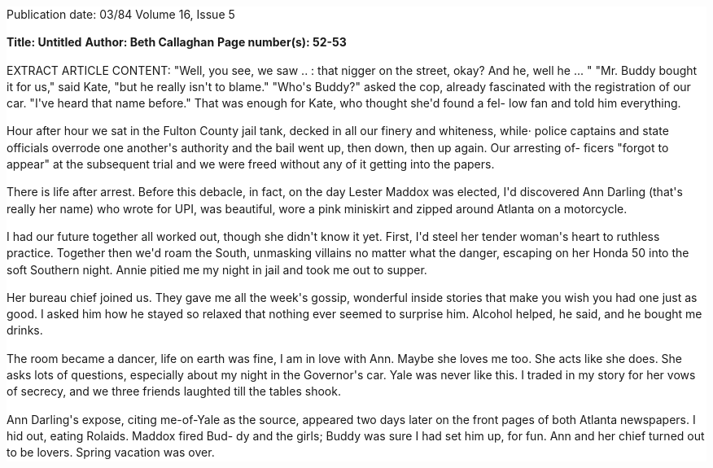Publication date: 03/84
Volume 16, Issue 5

**Title: Untitled**
**Author: Beth Callaghan**
**Page number(s): 52-53**

EXTRACT ARTICLE CONTENT:
"Well, you see, we saw .. : that nigger on the street, 
okay? And he, well he ... " 
"Mr. Buddy bought it for us," said Kate, "but he really 
isn't to blame." 
"Who's Buddy?" asked the cop, already fascinated with 
the registration of our car. "I've heard that name before." 
That was enough for Kate, who thought she'd found a fel-
low fan and told him everything. 

Hour after hour we sat in the Fulton County jail tank, 
decked in all our finery and whiteness, while· police captains 
and state officials overrode one another's authority and the 
bail went up, then down, then up again. Our arresting of-
ficers "forgot to appear" at the subsequent trial and we were 
freed without any of it getting into the papers. 

There is life after arrest. Before this debacle, in fact, on 
the day Lester Maddox was elected, I'd discovered Ann 
Darling (that's really her name) who wrote for UPI, was 
beautiful, wore a pink miniskirt and zipped around Atlanta 
on a motorcycle. 

I had our future together all worked out, though she 
didn't know it yet. First, I'd steel her tender woman's heart 
to ruthless practice. Together then we'd roam the South, 
unmasking villains no matter what the danger, escaping on 
her Honda 50 into the soft Southern night. Annie pitied me 
my night in jail and took me out to supper. 

Her bureau chief joined us. They gave me all the week's 
gossip, wonderful inside stories that make you wish you 
had one just as good. I asked him how he stayed so relaxed 
that nothing ever seemed to surprise him. Alcohol helped, 
he said, and he bought me drinks. 

The room became a dancer, life on earth was fine, I am 
in love with Ann. Maybe she loves me too. She acts like she 
does. She asks lots of questions, especially about my night 
in the Governor's car. Yale was never like this. I traded in 
my story for her vows of secrecy, and we three friends 
laughted till the tables shook. 

Ann Darling's expose, citing me-of-Yale as the source, 
appeared two days later on the front pages of both Atlanta 
newspapers. I hid out, eating Rolaids. Maddox fired Bud-
dy and the girls; Buddy was sure I had set him up, for fun. 
Ann and her chief turned out to be lovers. Spring vacation 
was over. 
